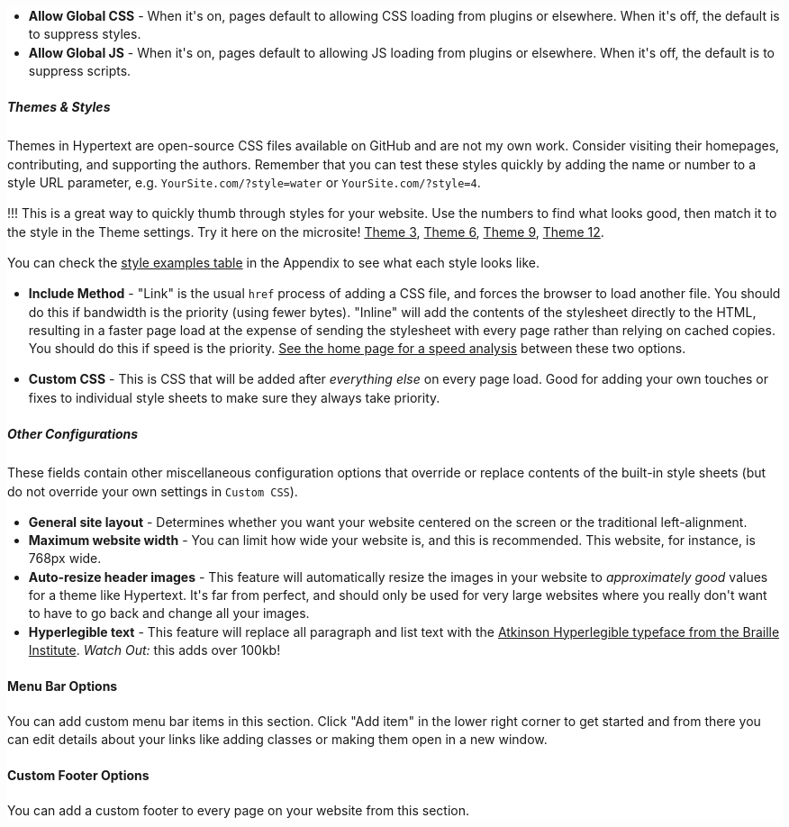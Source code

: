 * **Allow Global CSS** - When it's on, pages default to allowing CSS loading from plugins or elsewhere.  When it's off, the default is to suppress styles.
* **Allow Global JS** - When it's on, pages default to allowing JS loading from plugins or elsewhere.  When it's off, the default is to suppress scripts.

##### Themes & Styles
Themes in Hypertext are open-source CSS files available on GitHub and are not my own work. Consider visiting their homepages, contributing, and supporting the authors. Remember that you can test these styles quickly by adding the name or number to a style URL parameter, e.g. `YourSite.com/?style=water` or `YourSite.com/?style=4`.

!!! This is a great way to quickly thumb through styles for your website.  Use the numbers to find what looks good, then match it to the style in the Theme settings.  Try it here on the microsite!  [Theme 3](/reference?theme=3), [Theme 6](/reference?theme=6), [Theme 9](/reference?theme=9), [Theme 12](/reference?theme=12).

You can check the [style examples table](#style_table) in the Appendix to see what each style looks like.

* **Include Method** - "Link" is the usual `href` process of adding a CSS file, and forces the browser to load another file.  You should do this if bandwidth is the priority (using fewer bytes).  "Inline" will add the contents of the stylesheet directly to the HTML, resulting in a faster page load at the expense of sending the stylesheet with every page rather than relying on cached copies.  You should do this if speed is the priority.  [See the home page for a speed analysis](/) between these two options.

* **Custom CSS** - This is CSS that will be added after _everything else_ on every page load.  Good for adding your own touches or fixes to individual style sheets to make sure they always take priority.

##### Other Configurations
These fields contain other miscellaneous configuration options that override or replace contents of the built-in style sheets (but do not override your own settings in `Custom CSS`).

* **General site layout** - Determines whether you want your website centered on the screen or the traditional left-alignment.
* **Maximum website width** - You can limit how wide your website is, and this is recommended.  This website, for instance, is 768px wide.
* **Auto-resize header images** - This feature will automatically resize the images in your website to _approximately good_ values for a theme like Hypertext.  It's far from perfect, and should only be used for very large websites where you really don't want to have to go back and change all your images.
* **Hyperlegible text** - This feature will replace all paragraph and list text with the [Atkinson Hyperlegible typeface from the Braille Institute](https://brailleinstitute.org/freefont).  *Watch Out:* this adds over 100kb!

#### Menu Bar Options
You can add custom menu bar items in this section.  Click "Add item" in the lower right corner to get started and from there you can edit details about your links like adding classes or making them open in a new window.

#### Custom Footer Options
You can add a custom footer to every page on your website from this section.
